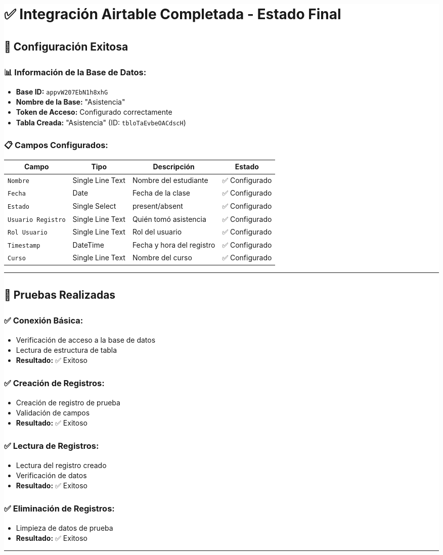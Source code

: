 # ✅ **Integración Airtable Completada - Estado Final**

## 🎉 **Configuración Exitosa**

### **📊 Información de la Base de Datos:**
- **Base ID:** `appvW207EbN1h8xhG`
- **Nombre de la Base:** "Asistencia"
- **Token de Acceso:** Configurado correctamente
- **Tabla Creada:** "Asistencia" (ID: `tbloTaEvbeOACdscH`)

### **📋 Campos Configurados:**
| Campo | Tipo | Descripción | Estado |
|-------|------|-------------|--------|
| `Nombre` | Single Line Text | Nombre del estudiante | ✅ Configurado |
| `Fecha` | Date | Fecha de la clase | ✅ Configurado |
| `Estado` | Single Select | present/absent | ✅ Configurado |
| `Usuario Registro` | Single Line Text | Quién tomó asistencia | ✅ Configurado |
| `Rol Usuario` | Single Line Text | Rol del usuario | ✅ Configurado |
| `Timestamp` | DateTime | Fecha y hora del registro | ✅ Configurado |
| `Curso` | Single Line Text | Nombre del curso | ✅ Configurado |

---

## 🧪 **Pruebas Realizadas**

### **✅ Conexión Básica:**
- Verificación de acceso a la base de datos
- Lectura de estructura de tabla
- **Resultado:** ✅ Exitoso

### **✅ Creación de Registros:**
- Creación de registro de prueba
- Validación de campos
- **Resultado:** ✅ Exitoso

### **✅ Lectura de Registros:**
- Lectura del registro creado
- Verificación de datos
- **Resultado:** ✅ Exitoso

### **✅ Eliminación de Registros:**
- Limpieza de datos de prueba
- **Resultado:** ✅ Exitoso

---